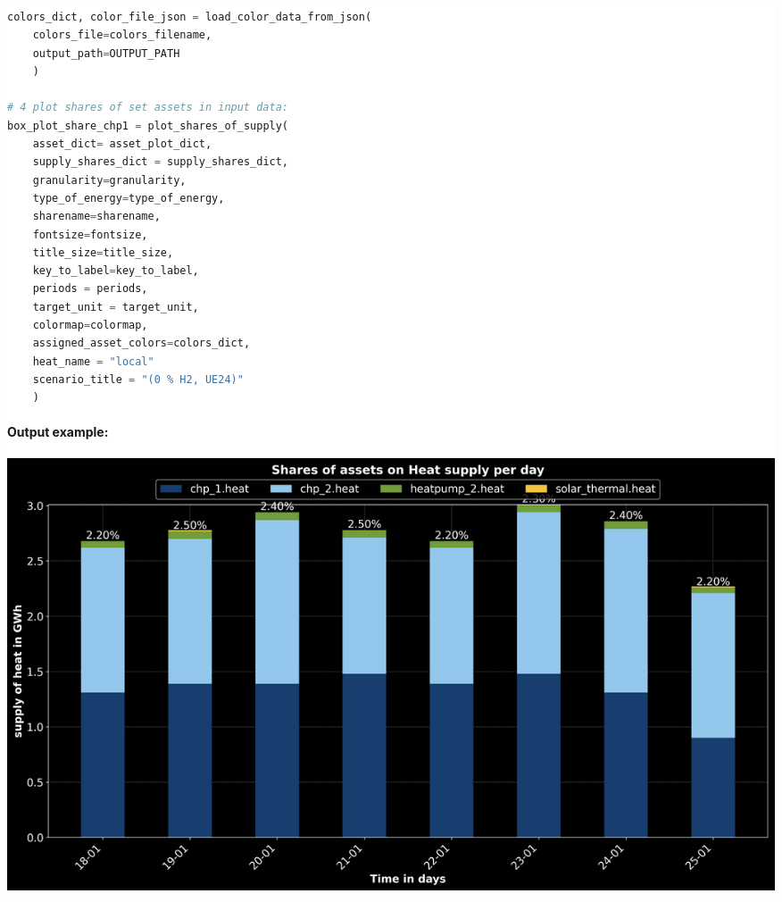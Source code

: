 ````python
colors_dict, color_file_json = load_color_data_from_json(
    colors_file=colors_filename, 
    output_path=OUTPUT_PATH
    )

# 4 plot shares of set assets in input data: 
box_plot_share_chp1 = plot_shares_of_supply(
    asset_dict= asset_plot_dict, 
    supply_shares_dict = supply_shares_dict,
    granularity=granularity,
    type_of_energy=type_of_energy,
    sharename=sharename,
    fontsize=fontsize,
    title_size=title_size,
    key_to_label=key_to_label,
    periods = periods,
    target_unit = target_unit,
    colormap=colormap,
    assigned_asset_colors=colors_dict,
    heat_name = "local"
    scenario_title = "(0 % H2, UE24)"
    )
````

#### Output example: 
<img src="../data/postprocessing/zzz_pictures_readme/plot_shares_of_supply_example.png" alt="plot_shares_of_supply_example" width="900">
